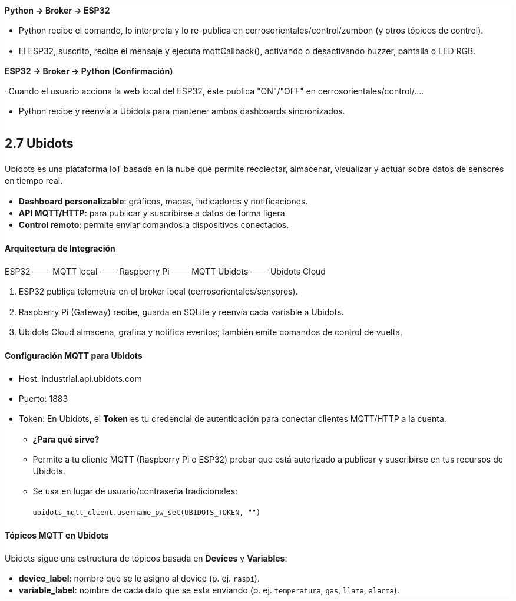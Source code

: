 **Python → Broker → ESP32**

- Python recibe el comando, lo interpreta y lo re-publica en cerrosorientales/control/zumbon (y otros tópicos de control).

- El ESP32, suscrito, recibe el mensaje y ejecuta mqttCallback(), activando o desactivando buzzer, pantalla o LED RGB.

**ESP32 → Broker → Python (Confirmación)**

-Cuando el usuario acciona la web local del ESP32, éste publica "ON"/"OFF" en cerrosorientales/control/....

- Python recibe y reenvía a Ubidots para mantener ambos dashboards sincronizados.


## **2.7 Ubidots**

Ubidots es una plataforma IoT basada en la nube que permite recolectar, almacenar, visualizar y actuar sobre datos de sensores en tiempo real.  
- **Dashboard personalizable**: gráficos, mapas, indicadores y notificaciones.  
- **API MQTT/HTTP**: para publicar y suscribirse a datos de forma ligera.  
- **Control remoto**: permite enviar comandos a dispositivos conectados.


#### Arquitectura de Integración

ESP32 ─── MQTT local ─── Raspberry Pi ─── MQTT Ubidots ─── Ubidots Cloud


1. ESP32 publica telemetría en el broker local (cerrosorientales/sensores).

2. Raspberry Pi (Gateway) recibe, guarda en SQLite y reenvía cada variable a Ubidots.

3. Ubidots Cloud almacena, grafica y notifica eventos; también emite comandos de control de vuelta.

#### Configuración MQTT para Ubidots

- Host: industrial.api.ubidots.com

- Puerto: 1883

- Token: En Ubidots, el **Token** es tu credencial de autenticación para conectar clientes MQTT/HTTP a la cuenta.  
  - **¿Para qué sirve?**
   - Permite a tu cliente MQTT (Raspberry Pi o ESP32) probar que está autorizado a publicar y suscribirse en tus recursos de Ubidots.  
   - Se usa en lugar de usuario/contraseña tradicionales:  
    
         ubidots_mqtt_client.username_pw_set(UBIDOTS_TOKEN, "")



#### Tópicos MQTT en Ubidots

Ubidots sigue una estructura de tópicos basada en **Devices** y **Variables**:

- **device_label**: nombre que se le asigno al device (p. ej. `raspi`).  
- **variable_label**: nombre de cada dato que se esta enviando (p. ej. `temperatura`, `gas`, `llama`, `alarma`).  
      